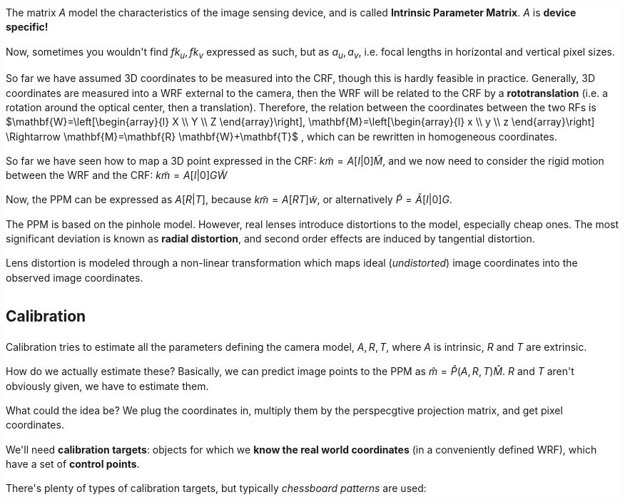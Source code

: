The matrix $A$ model the characteristics of the image sensing device, and is called **Intrinsic Parameter Matrix**. $A$ is **device specific!**

Now, sometimes you wouldn't find $fk_u,fk_v$ expressed as such, but as $a_u,a_v$, i.e. focal lengths in horizontal and vertical pixel sizes.

So far we have assumed 3D coordinates to be measured into the CRF, though this is hardly feasible in practice. Generally, 3D coordinates are measured into a WRF external to the camera, then the WRF will be related to the CRF by a **rototranslation** (i.e. a rotation around the optical center, then a translation). Therefore, the relation between the coordinates between the two RFs is $\mathbf{W}=\left[\begin{array}{l}
X \\
Y \\
Z
\end{array}\right], \mathbf{M}=\left[\begin{array}{l}
x \\
y \\
z
\end{array}\right] \Rightarrow \mathbf{M}=\mathbf{R} \mathbf{W}+\mathbf{T}$ , which can be rewritten in homogeneous coordinates.

So far we have seen how to map a 3D point expressed in the CRF: $k\tilde{m}=A[I|0]\tilde{M}$, and we now need to consider the rigid motion between the WRF and the CRF: $k\tilde{m}=A[I|0]G\tilde{W}$

Now, the PPM can be expressed as $A[R|T]$, because $k\tilde{m}=A[RT]\tilde{w}$, or alternatively $\tilde{P}=\tilde{A}[I|0]G$.

The PPM is based on the pinhole model. However, real lenses introduce distortions to the model, especially cheap ones. The most significant deviation is known as **radial distortion**, and second order effects are induced by tangential distortion.

Lens distortion is modeled through a non-linear transformation which maps ideal (_undistorted_) image coordinates into the observed image coordinates.

## Calibration

Calibration tries to estimate all the parameters defining the camera model, $A,R,T$, where $A$ is intrinsic, $R$ and $T$ are extrinsic.

How do we actually estimate these? Basically, we can predict image points to the PPM as $\hat{m}= \hat{P}(A,R,T)\hat{M}$. $R$ and $T$ aren't obviously given, we have to estimate them.

What could the idea be? We plug the coordinates in, multiply them by the perspecgtive projection matrix, and get pixel coordinates.

We'll need **calibration targets**: objects for which we **know the real world coordinates** (in a conveniently defined WRF), which have a set of **control points**.

There's plenty of types of calibration targets, but typically _chessboard patterns_ are used:
